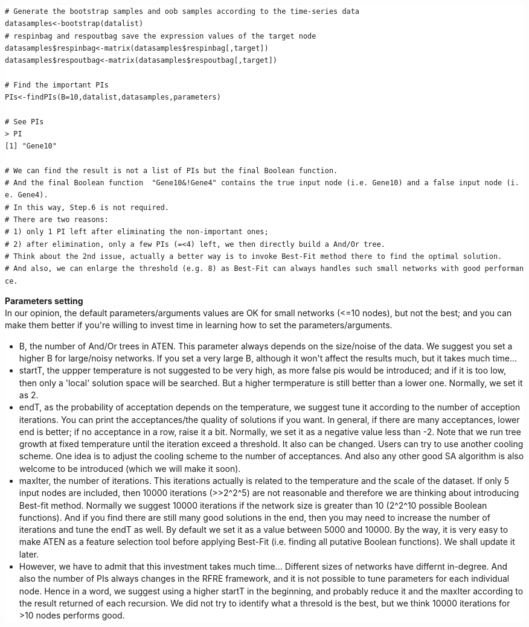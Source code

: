   ```
  # Generate the bootstrap samples and oob samples according to the time-series data
  datasamples<-bootstrap(datalist)
  # respinbag and respoutbag save the expression values of the target node
  datasamples$respinbag<-matrix(datasamples$respinbag[,target])
  datasamples$respoutbag<-matrix(datasamples$respoutbag[,target])
  
  # Find the important PIs
  PIs<-findPIs(B=10,datalist,datasamples,parameters)
  
  # See PIs
  > PI
  [1] "Gene10"
  
  # We can find the result is not a list of PIs but the final Boolean function. 
  # And the final Boolean function  "Gene10&!Gene4" contains the true input node (i.e. Gene10) and a false input node (i.e. Gene4). 
  # In this way, Step.6 is not required.
  # There are two reasons:
  # 1) only 1 PI left after eliminating the non-important ones;
  # 2) after elimination, only a few PIs (=<4) left, we then directly build a And/Or tree.
  # Think about the 2nd issue, actually a better way is to invoke Best-Fit method there to find the optimal solution. 
  # And also, we can enlarge the threshold (e.g. 8) as Best-Fit can always handles such small networks with good performance.
  ```

<b>Parameters setting</b><br/>
  In our opinion, the default parameters/arguments values are OK for small networks (<=10 nodes), but not the best; and you can make them better if you're willing to invest time in learning how to set the parameters/arguments. 
  - B, the number of And/Or trees in ATEN. This parameter always depends on the size/noise of the data. We suggest you set a higher B for large/noisy networks. If you set a very large B, although it won't affect the results much, but it takes much time... 
  - startT, the uppper temperature is not suggested to be very high, as more false pis would be introduced; and if it is too low, then only a 'local' solution space will be searched. But a higher termperature is still better than a lower one. Normally, we set it as 2.
  - endT, as the probability of acceptation depends on the temperature, we suggest tune it according to the number of acception iterations. You can print the acceptances/the quality of solutions if you want. In general, if there are many acceptances, lower end is better; if no acceptance in a row, raise it a bit.  Normally, we set it as a negative value less than -2. 
   Note that we run tree growth at fixed temperature until the iteration exceed a threshold. It also can be changed. Users can try to use another cooling scheme. One idea is to adjust the cooling scheme to the number of acceptances. And also any other good SA algorithm is also welcome to be introduced (which we will make it soon).
  - maxIter, the number of iterations. This iterations actually is related to the temperature and the scale of the dataset. If only 5 input nodes are included, then 10000 iterations (>>2^2^5) are not reasonable and therefore we are thinking about introducing Best-fit method. Normally we suggest 10000 iterations if the network size is greater than 10 (2^2^10 possible Boolean functions). And if you find there are still many good solutions in the end, then you may need to increase the number of iterations and tune the endT as well. By default we set it as a value between 5000 and 10000.
  By the way, it is very easy to make ATEN as a feature selection tool before applying Best-Fit (i.e. finding all putative Boolean functions). We shall update it later.
  - However, we have to admit that this investment takes much time... Different sizes of networks have differnt in-degree. And also the number of PIs always changes in the RFRE framework, and it is not possible to tune parameters for each individual node. Hence in a word, we suggest using a higher startT in the beginning, and probably reduce it and the maxIter according to the result returned of each recursion. We did not try to identify what a thresold is the best, but we think 10000 iterations for >10 nodes performs good.  
  